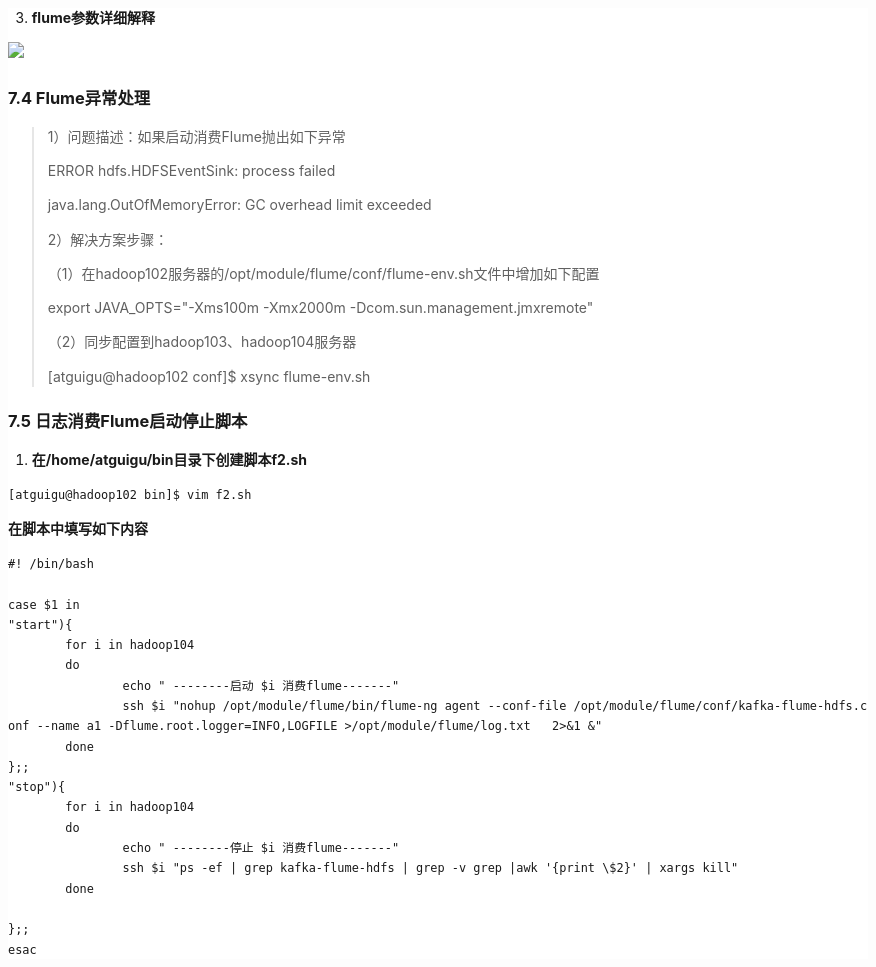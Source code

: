 3. **flume参数详细解释**

![](E:\xmz大数据\尚硅谷大数据项目之电商数仓\2.资料\xmz\搭建数仓\image\flume2配置参数.png)

### 7.4  Flume异常处理

> 1）问题描述：如果启动消费Flume抛出如下异常
>
> ERROR hdfs.HDFSEventSink: process failed
>
> java.lang.OutOfMemoryError: GC overhead limit exceeded
>
> 2）解决方案步骤：
>
> （1）在hadoop102服务器的/opt/module/flume/conf/flume-env.sh文件中增加如下配置
>
> export JAVA_OPTS="-Xms100m -Xmx2000m -Dcom.sun.management.jmxremote"
>
> （2）同步配置到hadoop103、hadoop104服务器
>
> [atguigu@hadoop102 conf]$ xsync flume-env.sh

### 7.5 日志消费Flume启动停止脚本

1. **在/home/atguigu/bin目录下创建脚本f2.sh**

```shell
[atguigu@hadoop102 bin]$ vim f2.sh
```

**在脚本中填写如下内容**

```shell
#! /bin/bash

case $1 in
"start"){
        for i in hadoop104
        do
                echo " --------启动 $i 消费flume-------"
                ssh $i "nohup /opt/module/flume/bin/flume-ng agent --conf-file /opt/module/flume/conf/kafka-flume-hdfs.conf --name a1 -Dflume.root.logger=INFO,LOGFILE >/opt/module/flume/log.txt   2>&1 &"
        done
};;
"stop"){
        for i in hadoop104
        do
                echo " --------停止 $i 消费flume-------"
                ssh $i "ps -ef | grep kafka-flume-hdfs | grep -v grep |awk '{print \$2}' | xargs kill"
        done

};;
esac
```

